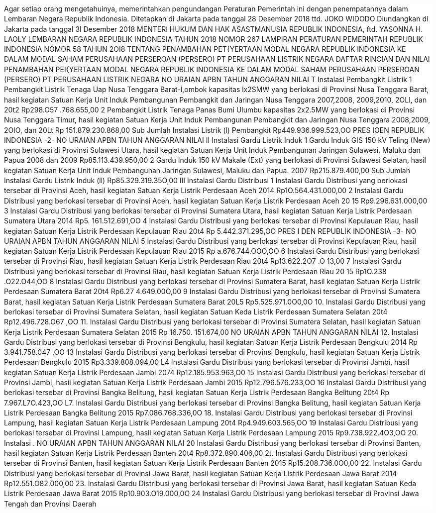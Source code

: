 Agar setiap orang mengetahuinya, memerintahkan pengundangan Peraturan Pemerintah ini dengan penempatannya dalam Lembaran Negara Republik Indonesia. Ditetapkan di Jakarta pada tanggal 28 Desember 2018 ttd. JOKO WIDODO Diundangkan di Jakarta pada tanggal 3l Desember 2018 MENTERI HUKUM DAN HAK ASASTMANUSIA REPUBLIK INDONESIA, ftd. YASONNA H. LAOLY LEMBARAN NEGARA REPUBLIK INDONESIA TAHUN 2018 NOMOR 267 LAMPIRAN PERATURAN PEMERINTAH REPUBLIK INDONESIA NOMOR 58 TAHUN 2OI8 TENTANG PENAMBAHAN PET{YERTAAN MODAL NEGARA REPUBLIK INDONESIA KE DALAM MODAL SAHAM PERUSAHAAN PERSEROAN (PERSERO) PT PERUSAHAAN LISTRIK NEGARA DAFTAR RINCIAN DAN NILAI PENAMBAHAN PEI{YERTAAN MODAL NEGARA REPUBLIK INDONESIA KE DALAM MODAL SAHAM PERUSAHAAN PERSEROAN (PERSERO) PT PERUSAHAAN LISTRIK NEGARA NO URAIAN APBN TAHUN ANGGARAN NILAI T Instalasi Pembangkit Listrik 1 Pembangkit Listrik Tenaga Uap Nusa Tenggara Barat-l,ombok kapasitas lx2SMW yang berlokasi di Provinsi Nusa Tenggara Barat, hasil kegiatan Satuan Kerja Unit Induk Pembangunan Pembangkit dan Jaringan Nusa Tenggara 2007,2008, 2009,2010, 2OLl, dan 20t2 Rp298.O57 .768.655,00 2 Pembangkit Listrik Tenaga Panas Bumi Ulumbu kapasitas 2x2.5MW yang berlokasi di Provinsi Nusa Tenggara Timur, hasil kegiatan Satuan Kerja Unit Induk Pembangunan Pembangkit dan Jaringan Nusa Tenggara 2008,2009, 2OlO, dan 20Lt Rp 151.879.230.868,00 Sub Jumlah Instalasi Listrik (l) Pembangkit Rp449.936.999.523,OO PRES IOEN REPUBLIK INDONESIA -2- NO URAIAN APBN TAHUN ANGGARAN NILAI II Instalasi Gardu Listrik Induk 1 Gardu Induk GIS 150 kV Teling (New) yang berlokasi di Provinsi Sulawesi Utara, hasil kegiatan Satuan Kerja Unit Induk Pembangunan Jaringan Sulawesi, Maluku dan Papua 2008 dan 2009 Rp85.113.439.950,00 2 Gardu Induk 150 kV Makale (Ext) yang berlokasi di Provinsi Sulawesi Selatan, hasil kegiatan Satuan Kerja Unit Induk Pembangunan Jaringan Sulawesi, Maluku dan Papua. 2007 Rp215.879.400,00 Sub Jumlah Instalasi Gardu Listrik Induk (ll) Rp85.329.319.35O,00 III Instalasi Gardu Distribusi 1 Instalasi Gardu Distribusi yang berlokasi tersebar di Provinsi Aceh, hasil kegiatan Satuan Kerja Listrik Perdesaan Aceh 2014 Rp1O.564.431.000,00 2 Instalasi Gardu Distribusi yang berlokasi tersebar di Provinsi Aceh, hasil kegiatan Satuan Kerja Listrik Perdesaan Aceh 20 15 Rp9.296.631.000,00 3 Instalasi Gardu Distribusi yang berlokasi tersebar di Provinsi Sumatera Utara, hasil kegiatan Satuan Kerja Listrik Perdesaan Sumatera Utara 2014 Rp5. 161.512.691,OO 4 Instalasi Gardu Distribusi yang berlokasi tersebar di Provinsi Kepulauan Riau, hasil kegiatan Satuan Kerja Listrik Perdesaan Kepulauan Riau 20t4 Rp 5.442.371.295,OO PRES I DEN REPUBLIK INDONESIA -3- NO URAIAN APBN TAHUN ANGGARAN NILAI 5 Instalasi Gardu Distribusi yang berlokasi tersebar di Provinsi Kepulauan Riau, hasil kegiatan Satuan Kerja Listrik Perdesaan Kepulauan Riau 2015 Rp a.676.744.OOO,OO 6 Instalasi Gardu Distribusi yang berlokasi tersebar di Provinsi Riau, hasil kegiatan Satuan Kerja Listrik Perdesaan Riau 20t4 Rp13.622.2O7 .O 13,00 7 Instalasi Gardu Distribusi yang berlokasi tersebar di Provinsi Riau, hasil kegiatan Satuan Kerja Listrik Perdesaan Riau 20 15 Rp1O.238 .O22.O44,OO 8 Instalasi Gardu Distribusi yang berlokasi tersebar di Provinsi Sumatera Barat, hasil kegiatan Satuan Kerja Listrik Perdesaan Sumatera Barat 20t4 Rp6.27 4.649.00O,00 9 Instalasi Gardu Distribusi yang berlokasi tersebar di Provinsi Sumatera Barat, hasil kegiatan Satuan Kerja Listrik Perdesaan Sumatera Barat 20L5 Rp5.525.971.0O0,0O 10. Instalasi Gardu Distribusi yang berlokasi tersebar di Provinsi Sumatera Selatan, hasil kegiatan Satuan Keda Listrik Perdesaan Sumatera Selatan 20t4 Rp12.496.728.O67 ,OO 11. Instalasi Gardu Distribusi yang berlokasi tersebar di Provinsi Sumatera Selatan, hasil kegiatan Satuan Kerja Listrik Perdesaan Sumatera Selatan 2015 Rp 16.750. 151.674,00 NO URAIAN APBN TAHUN ANGGARAN NILAI 12. Instalasi Gardu Distribusi yang berlokasi tersebar di Provinsi Bengkulu, hasil kegiatan Satuan Kerja Listrik Perdesaan Bengkulu 2014 Rp 3.941.758.047 ,OO 13 Instalasi Gardu Distribusi yang berlokasi tersebar di Provinsi Bengkulu, hasil kegiatan Satuan Kerja Listrik Perdesaan Bengkulu 2015 Rp3.339.808.094,00 L4 Instalasi Gardu Distribusi yang berlokasi tersebar di Provinsi Jambi, hasil kegiatan Satuan Kerja Listrik Perdesaan Jambi 2074 Rp12.185.953.963,O0 15 Instalasi Gardu Distribusi yang berlokasi tersebar di Provinsi Jambi, hasil kegiatan Satuan Kerja Listrik Perdesaan Jambi 2015 Rp12.796.576.233,OO 16 Instalasi Gardu Distribusi yang berlokasi tersebar di Provinsi Bangka Belitung, hasil kegiatan Satuan Kerja Listrik Perdesaan Bangka Belitung 20t4 Rp 7.967.L7O.423,OO L7. Instalasi Gardu Distribusi yang berlokasi tersebar di Provinsi Bangka Belitung, hasil kegiatan Satuan Kerja Listrik Perdesaan Bangka Belitung 2015 Rp7.086.768.336,0O 18. Instalasi Gardu Distribusi yang berlokasi tersebar di Provinsi Lampung, hasil kegiatan Satuan Kerja Listrik Perdesaan Lampung 20t4 Rp4.949.603.565,OO 19 Instalasi Gardu Distribusi yang berlokasi tersebar di Provinsi Lampung, hasil kegiatan Satuan Kerja Listrik Perdesaan Lampung 2015 Rp9.738.922.4O3,OO 20. Instalasi . NO URAIAN APBN TAHUN ANGGARAN NILAI 20 Instalasi Gardu Distribusi yang berlokasi tersebar di Provinsi Banten, hasil kegiatan Satuan Kerja Listrik Perdesaan Banten 20t4 Rp8.372.890.406,00 2t. Instalasi Gardu Distribusi yang berlokasi tersebar di Provinsi Banten, hasil kegiatan Satuan Kerja Listrik Perdesaan Banten 2015 Rp15.208.736.0O0,00 22. Instalasi Gardu Distribusi yang berlokasi tersebar di Provinsi Jawa Barat, hasil kegiatan Satuan Kerja Listrik Perdesaan Jawa Barat 2014 Rp12.551.O82.000,00 23. Instalasi Gardu Distribusi yang berlokasi tersebar di Provinsi Jawa Barat, hasil kegiatan Satuan Keda Listrik Perdesaan Jawa Barat 2015 Rp10.903.O19.000,0O 24 Instalasi Gardu Distribusi yang berlokasi tersebar di Provinsi Jawa Tengah dan Provinsi Daerah